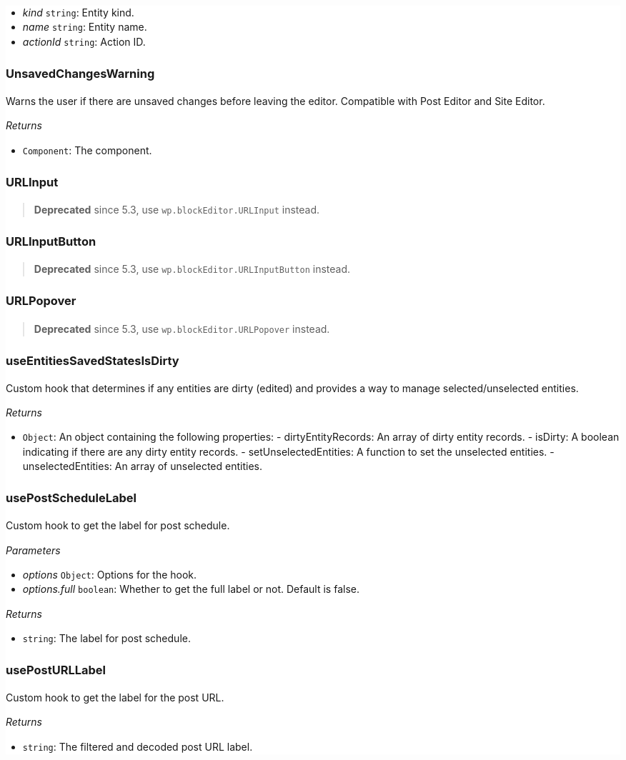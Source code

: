 -   _kind_ `string`: Entity kind.
-   _name_ `string`: Entity name.
-   _actionId_ `string`: Action ID.

### UnsavedChangesWarning

Warns the user if there are unsaved changes before leaving the editor. Compatible with Post Editor and Site Editor.

_Returns_

-   `Component`: The component.

### URLInput

> **Deprecated** since 5.3, use `wp.blockEditor.URLInput` instead.

### URLInputButton

> **Deprecated** since 5.3, use `wp.blockEditor.URLInputButton` instead.

### URLPopover

> **Deprecated** since 5.3, use `wp.blockEditor.URLPopover` instead.

### useEntitiesSavedStatesIsDirty

Custom hook that determines if any entities are dirty (edited) and provides a way to manage selected/unselected entities.

_Returns_

-   `Object`: An object containing the following properties: - dirtyEntityRecords: An array of dirty entity records. - isDirty: A boolean indicating if there are any dirty entity records. - setUnselectedEntities: A function to set the unselected entities. - unselectedEntities: An array of unselected entities.

### usePostScheduleLabel

Custom hook to get the label for post schedule.

_Parameters_

-   _options_ `Object`: Options for the hook.
-   _options.full_ `boolean`: Whether to get the full label or not. Default is false.

_Returns_

-   `string`: The label for post schedule.

### usePostURLLabel

Custom hook to get the label for the post URL.

_Returns_

-   `string`: The filtered and decoded post URL label.
